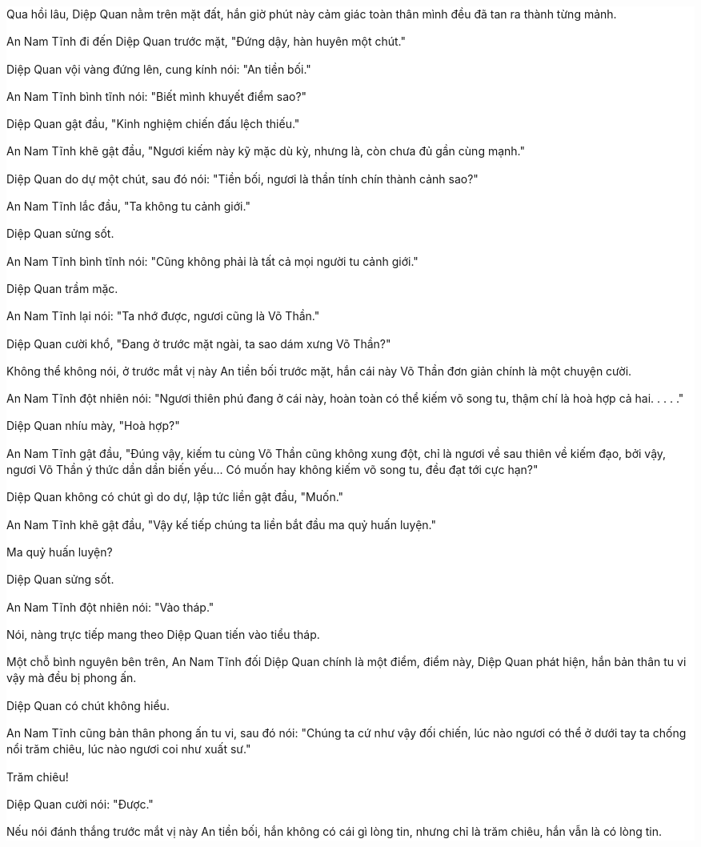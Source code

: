 Qua hồi lâu, Diệp Quan nằm trên mặt đất, hắn giờ phút này cảm giác toàn thân mình đều đã tan ra thành từng mảnh.

An Nam Tĩnh đi đến Diệp Quan trước mặt, "Đứng dậy, hàn huyên một chút."

Diệp Quan vội vàng đứng lên, cung kính nói: "An tiền bối."

An Nam Tĩnh bình tĩnh nói: "Biết mình khuyết điểm sao?"

Diệp Quan gật đầu, "Kinh nghiệm chiến đấu lệch thiếu."

An Nam Tĩnh khẽ gật đầu, "Ngươi kiếm này kỹ mặc dù kỳ, nhưng là, còn chưa đủ gần cùng mạnh."

Diệp Quan do dự một chút, sau đó nói: "Tiền bối, ngươi là thần tính chín thành cảnh sao?"

An Nam Tĩnh lắc đầu, "Ta không tu cảnh giới."

Diệp Quan sửng sốt.

An Nam Tĩnh bình tĩnh nói: "Cũng không phải là tất cả mọi người tu cảnh giới."

Diệp Quan trầm mặc.

An Nam Tĩnh lại nói: "Ta nhớ được, ngươi cũng là Võ Thần."

Diệp Quan cười khổ, "Đang ở trước mặt ngài, ta sao dám xưng Võ Thần?"

Không thể không nói, ở trước mắt vị này An tiền bối trước mặt, hắn cái này Võ Thần đơn giản chính là một chuyện cười.

An Nam Tĩnh đột nhiên nói: "Ngươi thiên phú đang ở cái này, hoàn toàn có thể kiếm võ song tu, thậm chí là hoà hợp cả hai. . . . ."

Diệp Quan nhíu mày, "Hoà hợp?"

An Nam Tĩnh gật đầu, "Đúng vậy, kiếm tu cùng Võ Thần cũng không xung đột, chỉ là ngươi về sau thiên về kiếm đạo, bởi vậy, ngươi Võ Thần ý thức dần dần biến yếu... Có muốn hay không kiếm võ song tu, đều đạt tới cực hạn?"

Diệp Quan không có chút gì do dự, lập tức liền gật đầu, "Muốn."

An Nam Tĩnh khẽ gật đầu, "Vậy kế tiếp chúng ta liền bắt đầu ma quỷ huấn luyện."

Ma quỷ huấn luyện?

Diệp Quan sửng sốt.

An Nam Tĩnh đột nhiên nói: "Vào tháp."

Nói, nàng trực tiếp mang theo Diệp Quan tiến vào tiểu tháp.

Một chỗ bình nguyên bên trên, An Nam Tĩnh đối Diệp Quan chính là một điểm, điểm này, Diệp Quan phát hiện, hắn bản thân tu vi vậy mà đều bị phong ấn.

Diệp Quan có chút không hiểu.

An Nam Tĩnh cũng bản thân phong ấn tu vi, sau đó nói: "Chúng ta cứ như vậy đối chiến, lúc nào ngươi có thể ở dưới tay ta chống nổi trăm chiêu, lúc nào ngươi coi như xuất sư."

Trăm chiêu!

Diệp Quan cười nói: "Được."

Nếu nói đánh thắng trước mắt vị này An tiền bối, hắn không có cái gì lòng tin, nhưng chỉ là trăm chiêu, hắn vẫn là có lòng tin.
